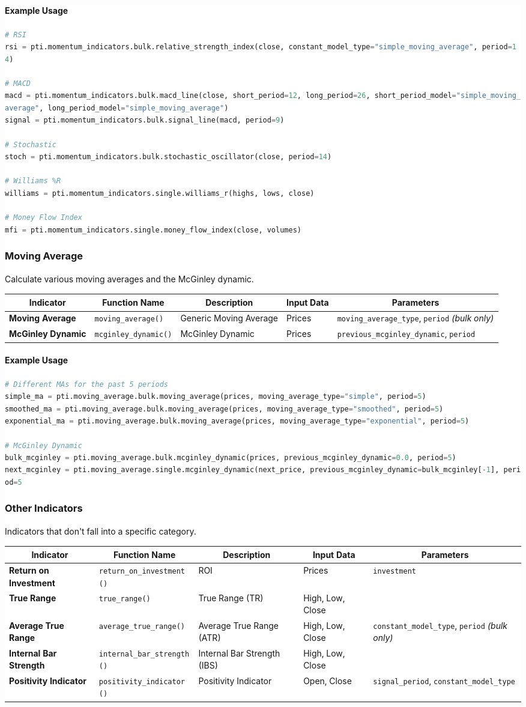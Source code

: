 #### Example Usage
```python
# RSI
rsi = pti.momentum_indicators.bulk.relative_strength_index(close, constant_model_type="simple_moving_average", period=14)

# MACD
macd = pti.momentum_indicators.bulk.macd_line(close, short_period=12, long_period=26, short_period_model="simple_moving_average", long_period_model="simple_moving_average")
signal = pti.momentum_indicators.bulk.signal_line(macd, period=9)

# Stochastic
stoch = pti.momentum_indicators.bulk.stochastic_oscillator(close, period=14)

# Williams %R
williams = pti.momentum_indicators.single.williams_r(highs, lows, close)

# Money Flow Index
mfi = pti.momentum_indicators.single.money_flow_index(close, volumes)
```

### Moving Average

Calculate various moving averages and the McGinley dynamic.

| Indicator | Function Name | Description | Input Data | Parameters |
|-----------|---------------|-------------|------------|------------|
| **Moving Average** | `moving_average()` | Generic Moving Average | Prices | `moving_average_type`, `period` _(bulk only)_ |
| **McGinley Dynamic** | `mcginley_dynamic()` | McGinley Dynamic | Prices | `previous_mcginley_dynamic`, `period` |

#### Example Usage
```python
# Different MAs for the past 5 periods
simple_ma = pti.moving_average.bulk.moving_average(prices, moving_average_type="simple", period=5)
smoothed_ma = pti.moving_average.bulk.moving_average(prices, moving_average_type="smoothed", period=5)
exponential_ma = pti.moving_average.bulk.moving_average(prices, moving_average_type="exponential", period=5)

# McGinley Dynamic
bulk_mcginley = pti.moving_average.bulk.mcginley_dynamic(prices, previous_mcginley_dynamic=0.0, period=5)
next_mcginley = pti.moving_average.single.mcginley_dynamic(next_price, previous_mcginley_dynamic=bulk_mcginley[-1], period=5
```

### Other Indicators

Indicators that don't fall into a specific category.

| Indicator | Function Name | Description | Input Data | Parameters |
|-----------|---------------|-------------|------------|------------|
| **Return on Investment** | `return_on_investment()` | ROI | Prices | `investment` |
| **True Range** | `true_range()` | True Range (TR) | High, Low, Close |  |
| **Average True Range** | `average_true_range()` | Average True Range (ATR) | High, Low, Close | `constant_model_type`, `period` _(bulk only)_ |
| **Internal Bar Strength** | `internal_bar_strength()` | Internal Bar Strength (IBS) | High, Low, Close |  |
| **Positivity Indicator** | `positivity_indicator()` | Positivity Indicator | Open, Close | `signal_period`, `constant_model_type` |
